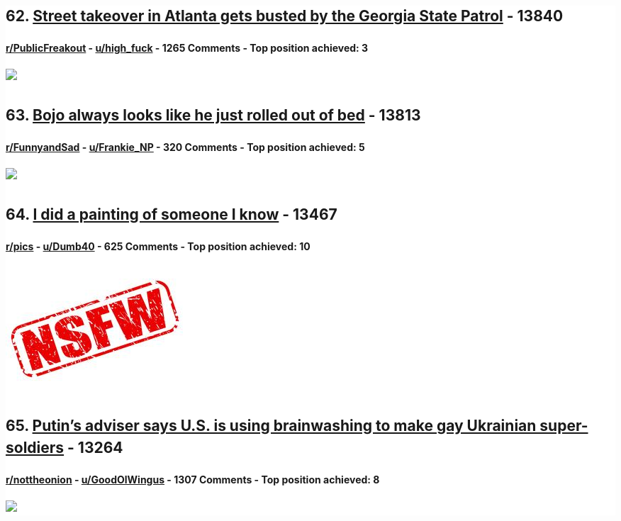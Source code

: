 ## 62. [Street takeover in Atlanta gets busted by the Georgia State Patrol](http://reddit.com/r/PublicFreakout/comments/15wvkkq/street_takeover_in_atlanta_gets_busted_by_the/) - 13840
#### [r/PublicFreakout](http://reddit.com/r/PublicFreakout) - [u/high_fuck](http://reddit.com/u/high_fuck) - 1265 Comments - Top position achieved: 3

<a href="https://v.redd.it/zi3mxt83sdjb1"><img src="https://external-preview.redd.it/eXRnd2RqNTNzZGpiMd-9snMY9GE3l0hOKURpjvH8n-hlxgd8-2scX0YciVvM.png?width=140&amp;height=140&amp;crop=140:140,smart&amp;format=jpg&amp;v=enabled&amp;lthumb=true&amp;s=e5ccff89720a9c0894968b7beb880e1e4d05daf6"></img></a>

## 63. [Bojo always looks like he just rolled out of bed](http://reddit.com/r/FunnyandSad/comments/15wzwjw/bojo_always_looks_like_he_just_rolled_out_of_bed/) - 13813
#### [r/FunnyandSad](http://reddit.com/r/FunnyandSad) - [u/Frankie_NP](http://reddit.com/u/Frankie_NP) - 320 Comments - Top position achieved: 5

<a href="https://i.redd.it/ai8d8l9gwejb1.jpg"><img src="https://b.thumbs.redditmedia.com/XivvSgg79xUym7g5ZtXFGwOKHPMaV7_kqEINaWL-tfw.jpg"></img></a>

## 64. [I did a painting of someone I know](http://reddit.com/r/pics/comments/15x1aj8/i_did_a_painting_of_someone_i_know/) - 13467
#### [r/pics](http://reddit.com/r/pics) - [u/Dumb40](http://reddit.com/u/Dumb40) - 625 Comments - Top position achieved: 10

<a href="https://i.redd.it/umixd0g3afjb1.jpg"><img src="https://github.com/mgerb/top-of-reddit/raw/master/nsfw.jpg"></img></a>

## 65. [Putin’s adviser says U.S. is using brainwashing to make gay Ukrainian super-soldiers](http://reddit.com/r/nottheonion/comments/15xiysn/putins_adviser_says_us_is_using_brainwashing_to/) - 13264
#### [r/nottheonion](http://reddit.com/r/nottheonion) - [u/GoodOlWingus](http://reddit.com/u/GoodOlWingus) - 1307 Comments - Top position achieved: 8

<a href="https://www.lgbtqnation.com/2023/08/putins-adviser-says-u-s-is-using-brainwashing-to-make-gay-ukrainian-super-soldiers/"><img src="https://b.thumbs.redditmedia.com/cdQWK1Is7mN0uK32rqfU03K9IMMNYpvTsFml98Mxdso.jpg"></img></a>
